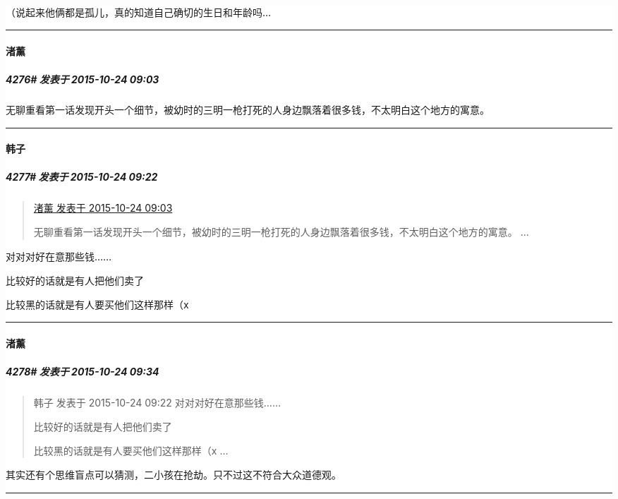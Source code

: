 （说起来他俩都是孤儿，真的知道自己确切的生日和年龄吗…







-----

####  渚薰  
##### 4276#       发表于 2015-10-24 09:03




无聊重看第一话发现开头一个细节，被幼时的三明一枪打死的人身边飘落着很多钱，不太明白这个地方的寓意。







-----

####  韩子  
##### 4277#       发表于 2015-10-24 09:22



<blockquote><a href="httphttps://bbs.saraba1st.com/2b/forum.php?mod=redirect&amp;goto=findpost&amp;pid=30538015&amp;ptid=1148153" target="_blank">渚薰 发表于 2015-10-24 09:03</a>

无聊重看第一话发现开头一个细节，被幼时的三明一枪打死的人身边飘落着很多钱，不太明白这个地方的寓意。 ...</blockquote>
对对对好在意那些钱……

比较好的话就是有人把他们卖了

比较黑的话就是有人要买他们这样那样（x







-----

####  渚薰  
##### 4278#       发表于 2015-10-24 09:34



<blockquote>韩子 发表于 2015-10-24 09:22
对对对好在意那些钱……

比较好的话就是有人把他们卖了

比较黑的话就是有人要买他们这样那样（x ...</blockquote>
其实还有个思维盲点可以猜测，二小孩在抢劫。只不过这不符合大众道德观。







-----
